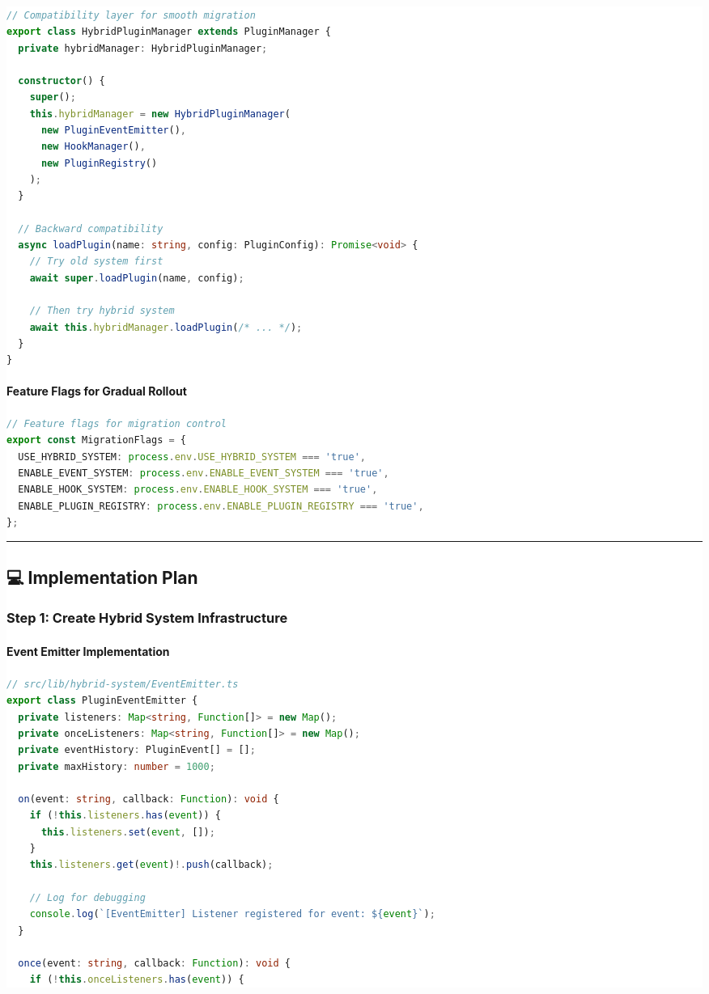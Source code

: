```typescript
// Compatibility layer for smooth migration
export class HybridPluginManager extends PluginManager {
  private hybridManager: HybridPluginManager;
  
  constructor() {
    super();
    this.hybridManager = new HybridPluginManager(
      new PluginEventEmitter(),
      new HookManager(),
      new PluginRegistry()
    );
  }
  
  // Backward compatibility
  async loadPlugin(name: string, config: PluginConfig): Promise<void> {
    // Try old system first
    await super.loadPlugin(name, config);
    
    // Then try hybrid system
    await this.hybridManager.loadPlugin(/* ... */);
  }
}
```

#### Feature Flags for Gradual Rollout

```typescript
// Feature flags for migration control
export const MigrationFlags = {
  USE_HYBRID_SYSTEM: process.env.USE_HYBRID_SYSTEM === 'true',
  ENABLE_EVENT_SYSTEM: process.env.ENABLE_EVENT_SYSTEM === 'true',
  ENABLE_HOOK_SYSTEM: process.env.ENABLE_HOOK_SYSTEM === 'true',
  ENABLE_PLUGIN_REGISTRY: process.env.ENABLE_PLUGIN_REGISTRY === 'true',
};
```

---

## 💻 Implementation Plan

### Step 1: Create Hybrid System Infrastructure

#### Event Emitter Implementation

```typescript
// src/lib/hybrid-system/EventEmitter.ts
export class PluginEventEmitter {
  private listeners: Map<string, Function[]> = new Map();
  private onceListeners: Map<string, Function[]> = new Map();
  private eventHistory: PluginEvent[] = [];
  private maxHistory: number = 1000;
  
  on(event: string, callback: Function): void {
    if (!this.listeners.has(event)) {
      this.listeners.set(event, []);
    }
    this.listeners.get(event)!.push(callback);
    
    // Log for debugging
    console.log(`[EventEmitter] Listener registered for event: ${event}`);
  }
  
  once(event: string, callback: Function): void {
    if (!this.onceListeners.has(event)) {
```
